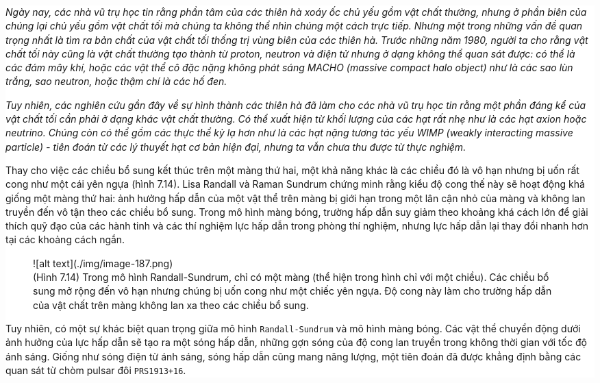 _Ngày nay, các nhà vũ trụ học tin rằng phần tâm của các thiên hà xoáy ốc chủ yếu gồm vật chất thường, nhưng ở phần biên của chúng lại chủ yếu gồm vật chất tối mà chúng ta không thể nhìn chúng một cách trực tiếp. Nhưng một trong những vấn đề quan trọng nhất là tìm ra bản chất của vật chất tối thống trị vùng biên của các thiên hà. Trước những năm 1980, người ta cho rằng vật chất tối này cũng là vật chất thường tạo thành từ proton, neutron và điện tử nhưng ở dạng không thể quan sát được: có thể là các đám mây khí, hoặc các vật thể cô đặc nặng không phát sáng MACHO (massive compact halo object) như là các sao lùn trắng, sao neutron, hoặc thậm chí là các hố đen._

_Tuy nhiên, các nghiên cứu gần đây về sự hình thành các thiên hà đã làm cho các nhà vũ trụ học tin rằng một phần đáng kể của vật chất tối cần phải ở dạng khác vật chất thường. Có thể xuất hiện từ khối lượng của các hạt rất nhẹ như là các hạt axion hoặc neutrino. Chúng còn có thể gồm các thực thể kỳ lạ hơn như là các hạt nặng tương tác yếu WIMP (weakly interacting massive particle) - tiên đoán từ các lý thuyết hạt cơ bản hiện đại, nhưng ta vẫn chưa thu được từ thực nghiệm._

Thay cho việc các chiều bổ sung kết thúc trên một màng thứ hai, một khả năng khác là các chiều đó là vô hạn nhưng bị uốn rất cong như một cái yên ngựa (hình 7.14). Lisa Randall và Raman Sundrum chứng minh rằng kiểu độ cong thế này sẽ hoạt động khá giống một màng thứ hai: ảnh hưởng hấp dẫn của một vật thể trên màng bị giới hạn trong một lân cận nhỏ của màng và không lan truyền đến vô tận theo các chiều bổ sung. Trong mô hình màng bóng, trường hấp dẫn suy giảm theo khoảng khá cách lớn để giải thích quỹ đạo của các hành tinh và các thí nghiệm lực hấp dẫn trong phòng thí nghiệm, nhưng lực hấp dẫn lại thay đổi nhanh hơn tại các khoảng cách ngắn.

<figure markdown="span">
    ![alt text](./img/image-187.png)    
    <figcaption>(Hình 7.14) Trong mô hình Randall-Sundrum, chỉ có một màng (thể hiện trong hình chỉ với một chiều). Các chiều bổ sung mở rộng đến vô hạn nhưng chúng bị uốn cong như một chiếc yên ngựa. Độ cong này làm cho trường hấp dẫn của vật chất trên màng không lan xa theo các chiều bổ sung.</figcaption>
</figure>

Tuy nhiên, có một sự khác biệt quan trọng giữa mô hình `Randall-Sundrum` và mô hình màng bóng. Các vật thể chuyển động dưới ảnh hưởng của lực hấp dẫn sẽ tạo ra một sóng hấp dẫn, những gợn sóng của độ cong lan truyền trong không thời gian với tốc độ ánh sáng. Giống như sóng điện từ ánh sáng, sóng hấp dẫn cũng mang năng lượng, một tiên đoán đã được khẳng định bằng các quan sát từ chòm pulsar đôi `PRS1913+16`.
